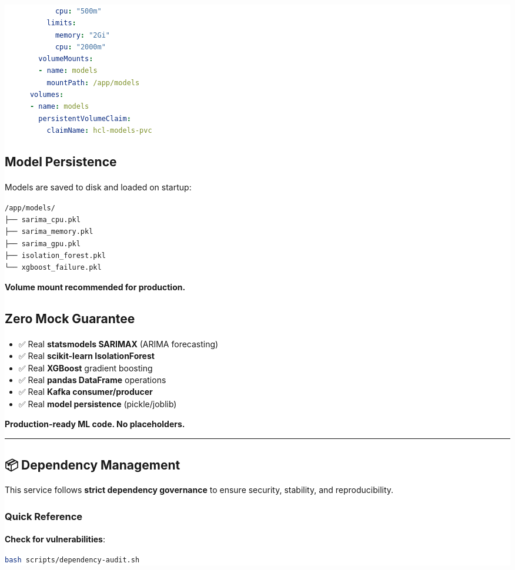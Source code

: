 ```yaml
            cpu: "500m"
          limits:
            memory: "2Gi"
            cpu: "2000m"
        volumeMounts:
        - name: models
          mountPath: /app/models
      volumes:
      - name: models
        persistentVolumeClaim:
          claimName: hcl-models-pvc
```

## Model Persistence

Models are saved to disk and loaded on startup:

```
/app/models/
├── sarima_cpu.pkl
├── sarima_memory.pkl
├── sarima_gpu.pkl
├── isolation_forest.pkl
└── xgboost_failure.pkl
```

**Volume mount recommended for production.**

## Zero Mock Guarantee

- ✅ Real **statsmodels SARIMAX** (ARIMA forecasting)
- ✅ Real **scikit-learn IsolationForest**
- ✅ Real **XGBoost** gradient boosting
- ✅ Real **pandas DataFrame** operations
- ✅ Real **Kafka consumer/producer**
- ✅ Real **model persistence** (pickle/joblib)

**Production-ready ML code. No placeholders.**

---

## 📦 Dependency Management

This service follows **strict dependency governance** to ensure security, stability, and reproducibility.

### Quick Reference

**Check for vulnerabilities**:
```bash
bash scripts/dependency-audit.sh
```
